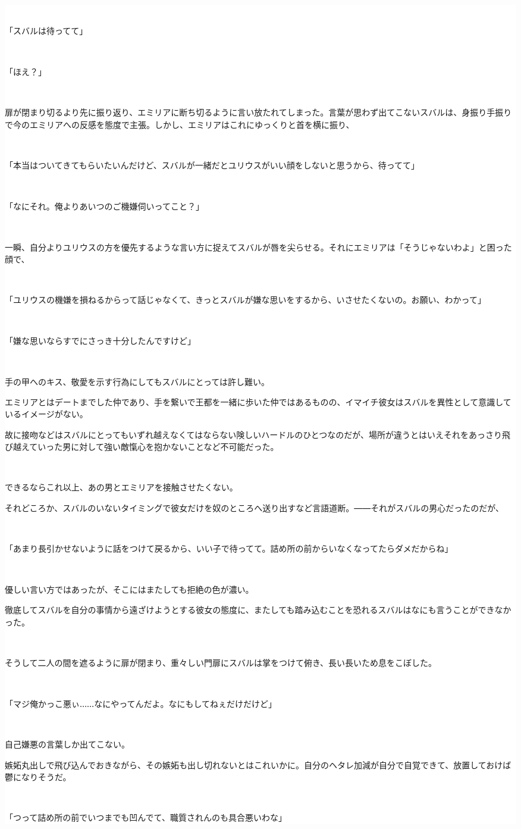 　

「スバルは待ってて」

　

「ほえ？」

　

扉が閉まり切るより先に振り返り、エミリアに断ち切るように言い放たれてしまった。言葉が思わず出てこないスバルは、身振り手振りで今のエミリアへの反感を態度で主張。しかし、エミリアはこれにゆっくりと首を横に振り、

　

「本当はついてきてもらいたいんだけど、スバルが一緒だとユリウスがいい顔をしないと思うから、待ってて」

　

「なにそれ。俺よりあいつのご機嫌伺いってこと？」

　

一瞬、自分よりユリウスの方を優先するような言い方に捉えてスバルが唇を尖らせる。それにエミリアは「そうじゃないわよ」と困った顔で、

　

「ユリウスの機嫌を損ねるからって話じゃなくて、きっとスバルが嫌な思いをするから、いさせたくないの。お願い、わかって」

　

「嫌な思いならすでにさっき十分したんですけど」

　

手の甲へのキス、敬愛を示す行為にしてもスバルにとっては許し難い。

エミリアとはデートまでした仲であり、手を繋いで王都を一緒に歩いた仲ではあるものの、イマイチ彼女はスバルを異性として意識しているイメージがない。

故に接吻などはスバルにとってもいずれ越えなくてはならない険しいハードルのひとつなのだが、場所が違うとはいえそれをあっさり飛び越えていった男に対して強い敵愾心を抱かないことなど不可能だった。

　

できるならこれ以上、あの男とエミリアを接触させたくない。

それどころか、スバルのいないタイミングで彼女だけを奴のところへ送り出すなど言語道断。――それがスバルの男心だったのだが、

　

「あまり長引かせないように話をつけて戻るから、いい子で待ってて。詰め所の前からいなくなってたらダメだからね」

　

優しい言い方ではあったが、そこにはまたしても拒絶の色が濃い。

徹底してスバルを自分の事情から遠ざけようとする彼女の態度に、またしても踏み込むことを恐れるスバルはなにも言うことができなかった。

　

そうして二人の間を遮るように扉が閉まり、重々しい門扉にスバルは掌をつけて俯き、長い長いため息をこぼした。

　

「マジ俺かっこ悪ぃ……なにやってんだよ。なにもしてねぇだけだけど」

　

自己嫌悪の言葉しか出てこない。

嫉妬丸出しで飛び込んでおきながら、その嫉妬も出し切れないとはこれいかに。自分のヘタレ加減が自分で自覚できて、放置しておけば鬱になりそうだ。

　

「つって詰め所の前でいつまでも凹んでて、職質されんのも具合悪いわな」

